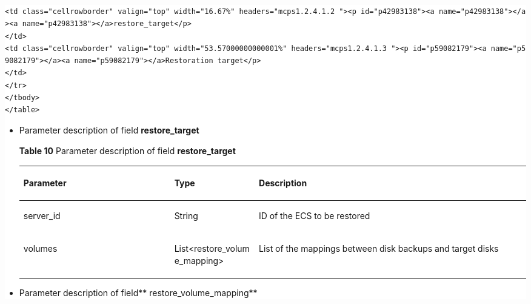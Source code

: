     <td class="cellrowborder" valign="top" width="16.67%" headers="mcps1.2.4.1.2 "><p id="p42983138"><a name="p42983138"></a><a name="p42983138"></a>restore_target</p>
    </td>
    <td class="cellrowborder" valign="top" width="53.57000000000001%" headers="mcps1.2.4.1.3 "><p id="p59082179"><a name="p59082179"></a><a name="p59082179"></a>Restoration target</p>
    </td>
    </tr>
    </tbody>
    </table>

-   Parameter description of field  **restore\_target**

    **Table  10**  Parameter description of field  **restore\_target**

    <a name="table20927233"></a>
    <table><thead align="left"><tr id="row29751330"><th class="cellrowborder" valign="top" width="29.76%" id="mcps1.2.4.1.1"><p id="p5498105641013"><a name="p5498105641013"></a><a name="p5498105641013"></a>Parameter</p>
    </th>
    <th class="cellrowborder" valign="top" width="16.67%" id="mcps1.2.4.1.2"><p id="p74981156131013"><a name="p74981156131013"></a><a name="p74981156131013"></a>Type</p>
    </th>
    <th class="cellrowborder" valign="top" width="53.57000000000001%" id="mcps1.2.4.1.3"><p id="p16498356191012"><a name="p16498356191012"></a><a name="p16498356191012"></a>Description</p>
    </th>
    </tr>
    </thead>
    <tbody><tr id="row59589943"><td class="cellrowborder" valign="top" width="29.76%" headers="mcps1.2.4.1.1 "><p id="p62056111"><a name="p62056111"></a><a name="p62056111"></a>server_id</p>
    </td>
    <td class="cellrowborder" valign="top" width="16.67%" headers="mcps1.2.4.1.2 "><p id="p668343"><a name="p668343"></a><a name="p668343"></a>String</p>
    </td>
    <td class="cellrowborder" valign="top" width="53.57000000000001%" headers="mcps1.2.4.1.3 "><p id="p54135832"><a name="p54135832"></a><a name="p54135832"></a>ID of the ECS to be restored</p>
    </td>
    </tr>
    <tr id="row17460444"><td class="cellrowborder" valign="top" width="29.76%" headers="mcps1.2.4.1.1 "><p id="p5009873"><a name="p5009873"></a><a name="p5009873"></a>volumes</p>
    </td>
    <td class="cellrowborder" valign="top" width="16.67%" headers="mcps1.2.4.1.2 "><p id="p53544320"><a name="p53544320"></a><a name="p53544320"></a>List&lt;restore_volume_mapping&gt;</p>
    </td>
    <td class="cellrowborder" valign="top" width="53.57000000000001%" headers="mcps1.2.4.1.3 "><p id="p42122634"><a name="p42122634"></a><a name="p42122634"></a>List of the mappings between disk backups and target disks</p>
    </td>
    </tr>
    </tbody>
    </table>

-   Parameter description of field** restore\_volume\_mapping**
